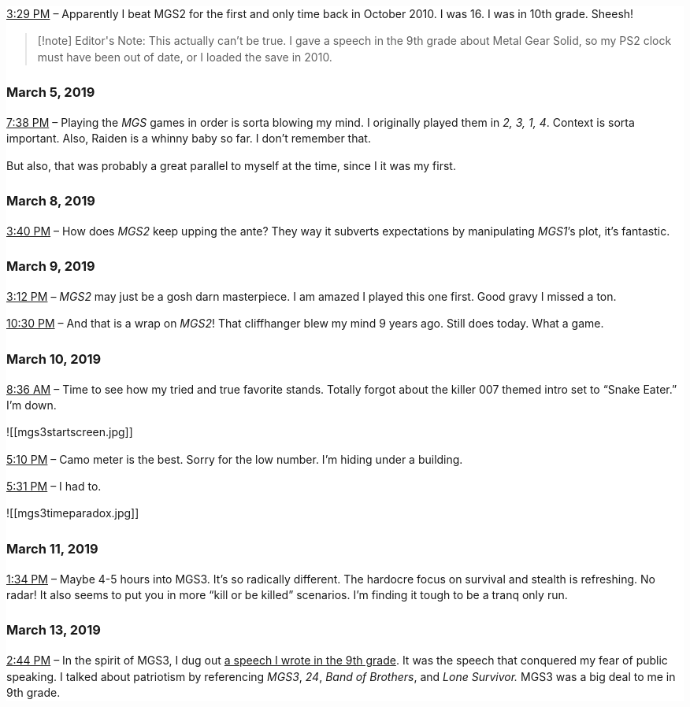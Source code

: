 [3:29 PM](https://twitter.com/MaxRoberts143/status/1102667488750383104) – Apparently I beat MGS2 for the first and only time back in October 2010. I was 16. I was in 10th grade. Sheesh!

> [!note] Editor's Note:
This actually can’t be true. I gave a speech in the 9th grade about Metal Gear Solid, so my PS2 clock must have been out of date, or I loaded the save in 2010.

### March 5, 2019

[7:38 PM](https://twitter.com/MaxRoberts143/status/1103092390393450496) – Playing the *MGS* games in order is sorta blowing my mind. I originally played them in *2, 3, 1, 4*. Context is sorta important. Also, Raiden is a whinny baby so far. I don’t remember that.

But also, that was probably a great parallel to myself at the time, since I it was my first.

### March 8, 2019

[3:40 PM](https://twitter.com/MaxRoberts143/status/1104119748198129665) – How does *MGS2* keep upping the ante? They way it subverts expectations by manipulating *MGS1*’s plot, it’s fantastic.

### March 9, 2019

[3:12 PM](https://twitter.com/MaxRoberts143/status/1104475146084106240) – *MGS2* may just be a gosh darn masterpiece. I am amazed I played this one first. Good gravy I missed a ton.

[10:30 PM](https://twitter.com/MaxRoberts143/status/1104585399333253120) – And that is a wrap on *MGS2*! That cliffhanger blew my mind 9 years ago. Still does today. What a game.

### March 10, 2019

[8:36 AM](https://twitter.com/MaxRoberts143/status/1104722776995315713) – Time to see how my tried and true favorite stands. Totally forgot about the killer 007 themed intro set to “Snake Eater.” I’m down.

![[mgs3startscreen.jpg]]

[5:10 PM](https://twitter.com/MaxRoberts143/status/1104851992177008640) – Camo meter is the best. Sorry for the low number. I’m hiding under a building.

[5:31 PM](https://twitter.com/MaxRoberts143/status/1104857269244698632) – I had to.

![[mgs3timeparadox.jpg]]

### March 11, 2019

[1:34 PM](https://twitter.com/MaxRoberts143/status/1105159988660617216) – Maybe 4-5 hours into MGS3. It’s so radically different. The hardocre focus on survival and stealth is refreshing. No radar! It also seems to put you in more “kill or be killed” scenarios. I’m finding it tough to be a tranq only run.

### March 13, 2019

[2:44 PM](https://twitter.com/MaxRoberts143/status/1105902585905598464) – In the spirit of MGS3, I dug out [a speech I wrote in the 9th grade](https://t.co/6rzsoU4MLb?amp=1). It was the speech that conquered my fear of public speaking. I talked about patriotism by referencing *MGS3*, *24*, *Band of Brothers*, and *Lone Survivor.* MGS3 was a big deal to me in 9th grade.
